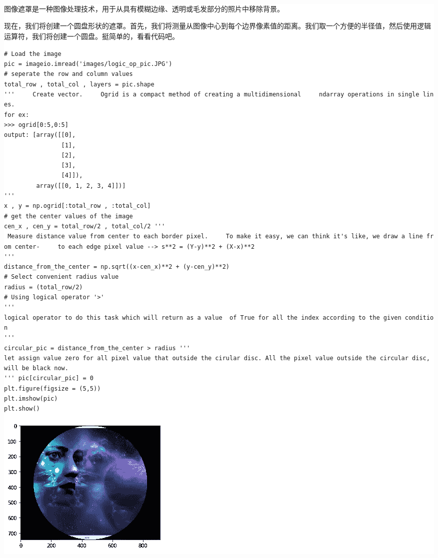 图像遮罩是一种图像处理技术，用于从具有模糊边缘、透明或毛发部分的照片中移除背景。

现在，我们将创建一个圆盘形状的遮罩。首先，我们将测量从图像中心到每个边界像素值的距离。我们取一个方便的半径值，然后使用逻辑运算符，我们将创建一个圆盘。挺简单的，看看代码吧。

```
# Load the image 
pic = imageio.imread('images/logic_op_pic.JPG')  
# seperate the row and column values  
total_row , total_col , layers = pic.shape  
'''     Create vector.     Ogrid is a compact method of creating a multidimensional     ndarray operations in single lines.     
for ex:     
>>> ogrid[0:5,0:5]     
output: [array([[0],
                [1],
                [2],
                [3],
                [4]]),
         array([[0, 1, 2, 3, 4]])]  
''' 
x , y = np.ogrid[:total_row , :total_col]  
# get the center values of the image 
cen_x , cen_y = total_row/2 , total_col/2 '''    
 Measure distance value from center to each border pixel.     To make it easy, we can think it's like, we draw a line from center-     to each edge pixel value --> s**2 = (Y-y)**2 + (X-x)**2  
''' 
distance_from_the_center = np.sqrt((x-cen_x)**2 + (y-cen_y)**2)  
# Select convenient radius value 
radius = (total_row/2)  
# Using logical operator '>'  
''' 
logical operator to do this task which will return as a value  of True for all the index according to the given condition 
''' 
circular_pic = distance_from_the_center > radius ''' 
let assign value zero for all pixel value that outside the cirular disc. All the pixel value outside the circular disc, will be black now. 
''' pic[circular_pic] = 0 
plt.figure(figsize = (5,5)) 
plt.imshow(pic)  
plt.show()
```

![](img/08f4076dd4156814ae494f38923bc05c.png)
